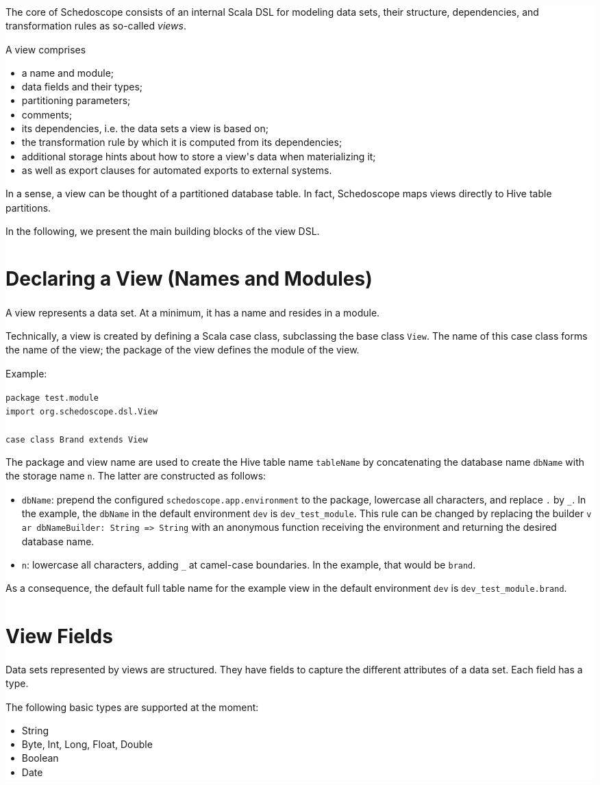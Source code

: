The core of Schedoscope consists of an internal Scala DSL for modeling data sets, their structure, dependencies, and transformation rules as so-called _views_.

A view comprises
- a name and module;
- data fields and their types;
- partitioning parameters;
- comments;
- its dependencies, i.e. the data sets a view is based on;
- the transformation rule by which it is computed from its dependencies;
- additional storage hints about how to store a view's data when materializing it;
- as well as export clauses for automated exports to external systems.

In a sense, a view can be thought of a partitioned database table. In fact, Schedoscope maps views directly to Hive table partitions. 

In the following, we present the main building blocks of the view DSL.

# Declaring a View (Names and Modules)

A view represents a data set. At a minimum, it has a name and resides in a module. 

Technically, a view is created by defining a Scala case class, subclassing the base class `View`. The name of this case class forms the name of the view; the package of the view defines the module of the view. 
    
Example: 

    package test.module
    import org.schedoscope.dsl.View
 
    case class Brand extends View


The package and view name are used to create the Hive table name `tableName` by concatenating the database name `dbName` with the storage name `n`. The latter are constructed as follows:

* `dbName`: prepend the configured `schedoscope.app.environment` to the package, lowercase all characters, and replace `.` by `_`. In the example, the `dbName` in the default environment `dev` is `dev_test_module`. This rule can be changed by replacing the builder `var dbNameBuilder: String => String` with an anonymous function receiving the environment and returning the desired database name.

* `n`: lowercase all characters, adding `_` at camel-case boundaries. In the example, that would be `brand`.

As a consequence, the default full table name for the example view in the default environment `dev` is `dev_test_module.brand`. 

# View Fields
Data sets represented by views are structured. They have fields to capture the different attributes of a data set. Each field has a type. 

The following basic types are supported at the moment:
* String
* Byte, Int, Long, Float, Double
* Boolean
* Date
